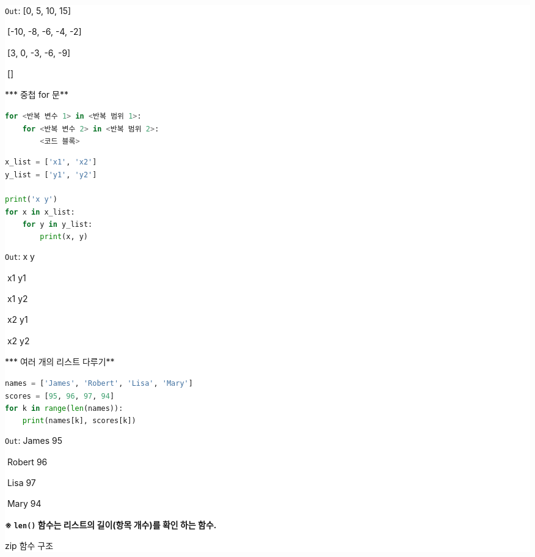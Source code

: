 `Out`: [0, 5, 10, 15]

​		  [-10, -8, -6, -4, -2]

​		  [3, 0, -3, -6, -9]

​		  []



*** 중첩 for 문**

```python
for <반복 변수 1> in <반복 범위 1>:
	for <반복 변수 2> in <반복 범위 2>:
		<코드 블록>
```



```python
x_list = ['x1', 'x2']
y_list = ['y1', 'y2']

print('x y')
for x in x_list:
    for y in y_list:
        print(x, y)
```

`Out`: x y

​		x1 y1

​		x1 y2

​		x2 y1

​		x2  y2



*** 여러 개의 리스트 다루기**

```python
names = ['James', 'Robert', 'Lisa', 'Mary']
scores = [95, 96, 97, 94]
for k in range(len(names)):
	print(names[k], scores[k])
```

`Out`: James 95

​		  Robert 96

​		  Lisa 97

​		  Mary 94

**※ `len()` 함수는 리스트의 길이(항목 개수)를 확인 하는 함수.**



zip 함수 구조
